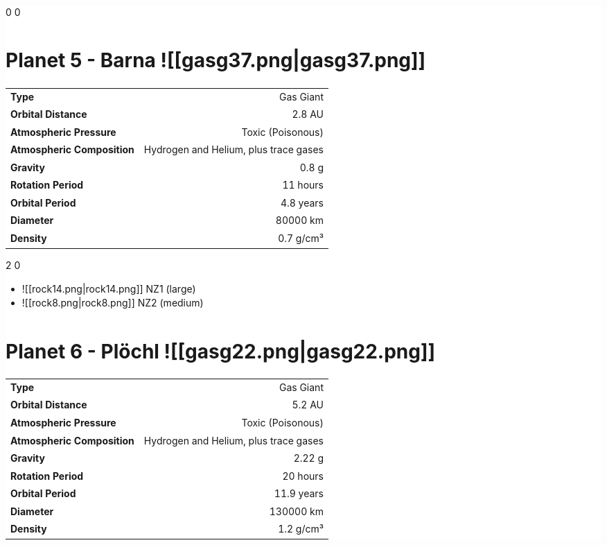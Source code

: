 

0
0



# Planet 5 - Barna ![[gasg37.png\|gasg37.png]]
|                             |                           |
| --------------------------- | -------------------------:|
| **Type**                    |             Gas Giant |
| **Orbital Distance**        |   2.8 AU |
| **Atmospheric Pressure**    |       Toxic (Poisonous) |
| **Atmospheric Composition** |      Hydrogen and Helium, plus trace gases |
| **Gravity**                 |        0.8 g |
| **Rotation Period**         |  11 hours |
| **Orbital Period** | 4.8 years |
| **Diameter**                |      80000 km | 
| **Density**                 |    0.7 g/cm³ |



2
0

- ![[rock14.png\|rock14.png]] NZ1 (large)
- ![[rock8.png\|rock8.png]] NZ2 (medium)


# Planet 6 - Plöchl ![[gasg22.png\|gasg22.png]]
|                             |                           |
| --------------------------- | -------------------------:|
| **Type**                    |             Gas Giant |
| **Orbital Distance**        |   5.2 AU |
| **Atmospheric Pressure**    |       Toxic (Poisonous) |
| **Atmospheric Composition** |      Hydrogen and Helium, plus trace gases |
| **Gravity**                 |        2.22 g |
| **Rotation Period**         |  20 hours |
| **Orbital Period** | 11.9 years |
| **Diameter**                |      130000 km | 
| **Density**                 |    1.2 g/cm³ |
